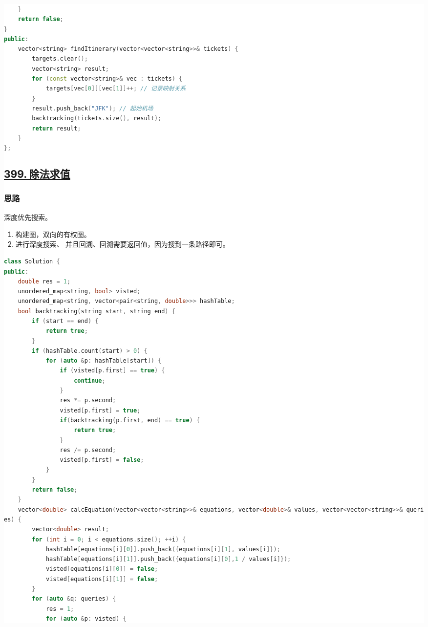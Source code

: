 ```cpp
    }
    return false;
}
public:
    vector<string> findItinerary(vector<vector<string>>& tickets) {
        targets.clear();
        vector<string> result;
        for (const vector<string>& vec : tickets) {
            targets[vec[0]][vec[1]]++; // 记录映射关系
        }
        result.push_back("JFK"); // 起始机场
        backtracking(tickets.size(), result);
        return result;
    }
};
```


## [399. 除法求值](https://leetcode-cn.com/submissions/detail/281925414/)
### 思路
深度优先搜索。
1. 构建图，双向的有权图。
2. 进行深度搜索、 并且回溯、回溯需要返回值，因为搜到一条路径即可。
```cpp
class Solution {
public:
    double res = 1;
    unordered_map<string, bool> visted;
    unordered_map<string, vector<pair<string, double>>> hashTable;
    bool backtracking(string start, string end) {
        if (start == end) {
            return true;
        }
        if (hashTable.count(start) > 0) {        
            for (auto &p: hashTable[start]) {
                if (visted[p.first] == true) {
                    continue;
                }
                res *= p.second;
                visted[p.first] = true;
                if(backtracking(p.first, end) == true) {
                    return true;
                }
                res /= p.second;
                visted[p.first] = false;
            }
        }
        return false;
    }
    vector<double> calcEquation(vector<vector<string>>& equations, vector<double>& values, vector<vector<string>>& queries) {
        vector<double> result;
        for (int i = 0; i < equations.size(); ++i) {
            hashTable[equations[i][0]].push_back({equations[i][1], values[i]});
            hashTable[equations[i][1]].push_back({equations[i][0],1 / values[i]});
            visted[equations[i][0]] = false;
            visted[equations[i][1]] = false;
        }
        for (auto &q: queries) {
            res = 1;
            for (auto &p: visted) {
```